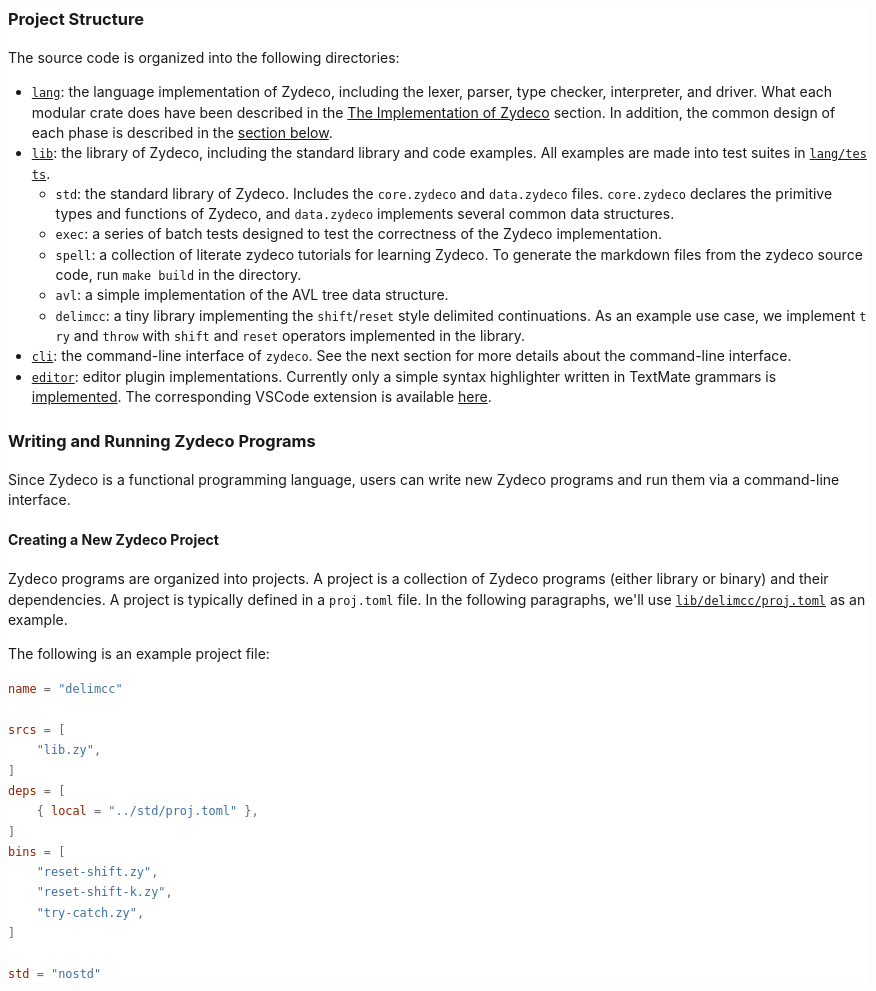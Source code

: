 ### Project Structure

The source code is organized into the following directories:
+ [`lang`](../../lang): the language implementation of Zydeco, including the lexer, parser, type checker, interpreter, and driver. What each modular crate does have been described in the [The Implementation of Zydeco](#the-implementation-of-zydeco) section. In addition, the common design of each phase is described in the [section below](#the-common-design-of-phases).
+ [`lib`](../): the library of Zydeco, including the standard library and code examples. All examples are made into test suites in [`lang/tests`](../../lang/tests).
  + `std`: the standard library of Zydeco. Includes the `core.zydeco` and `data.zydeco` files. `core.zydeco` declares the primitive types and functions of Zydeco, and `data.zydeco`  implements several common data structures.
  + `exec`: a series of batch tests designed to test the correctness of the Zydeco implementation.
  + `spell`: a collection of literate zydeco tutorials for learning Zydeco. To generate the markdown files from the zydeco source code, run `make build` in the directory.
  + `avl`: a simple implementation of the AVL tree data structure.
  + `delimcc`: a tiny library implementing the `shift`/`reset` style delimited continuations. As an example use case, we implement `try` and `throw` with `shift` and `reset` operators implemented in the library.
+ [`cli`](../../cli): the command-line interface of `zydeco`. See the next section for more details about the command-line interface.
+ [`editor`](../../editor): editor plugin implementations. Currently only a simple syntax highlighter written in TextMate grammars is [implemented](../../editor/code/zls/syntaxes/zydeco.tmLanguage.json). The corresponding VSCode extension is available [here](https://marketplace.visualstudio.com/items?itemName=LitiaEeloo.zls).

### Writing and Running Zydeco Programs

Since Zydeco is a functional programming language, users can write new Zydeco programs and run them via a command-line interface.

#### Creating a New Zydeco Project

Zydeco programs are organized into projects. A project is a collection of Zydeco programs (either library or binary) and their dependencies. A project is typically defined in a `proj.toml` file. In the following paragraphs, we'll use [`lib/delimcc/proj.toml`](../../lib/delimcc/proj.toml) as an example.

The following is an example project file:
```toml
name = "delimcc"

srcs = [
    "lib.zy",
]
deps = [
    { local = "../std/proj.toml" },
]
bins = [
    "reset-shift.zy",
    "reset-shift-k.zy",
    "try-catch.zy",
]

std = "nostd"
```
